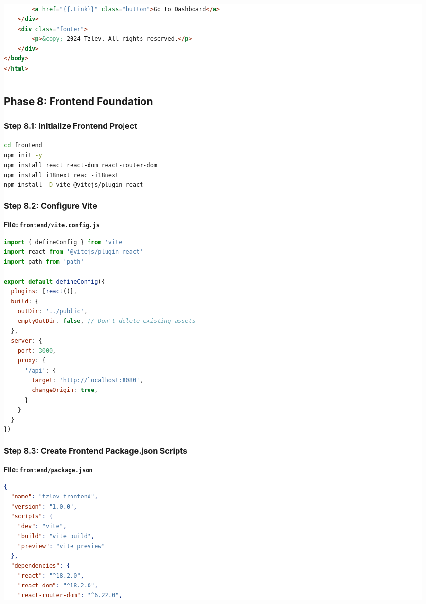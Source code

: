 ```html
        <a href="{{.Link}}" class="button">Go to Dashboard</a>
    </div>
    <div class="footer">
        <p>&copy; 2024 Tzlev. All rights reserved.</p>
    </div>
</body>
</html>
```

---

## Phase 8: Frontend Foundation

### Step 8.1: Initialize Frontend Project
```bash
cd frontend
npm init -y
npm install react react-dom react-router-dom
npm install i18next react-i18next
npm install -D vite @vitejs/plugin-react
```

### Step 8.2: Configure Vite

**File: `frontend/vite.config.js`**
```javascript
import { defineConfig } from 'vite'
import react from '@vitejs/plugin-react'
import path from 'path'

export default defineConfig({
  plugins: [react()],
  build: {
    outDir: '../public',
    emptyOutDir: false, // Don't delete existing assets
  },
  server: {
    port: 3000,
    proxy: {
      '/api': {
        target: 'http://localhost:8080',
        changeOrigin: true,
      }
    }
  }
})
```

### Step 8.3: Create Frontend Package.json Scripts

**File: `frontend/package.json`**
```json
{
  "name": "tzlev-frontend",
  "version": "1.0.0",
  "scripts": {
    "dev": "vite",
    "build": "vite build",
    "preview": "vite preview"
  },
  "dependencies": {
    "react": "^18.2.0",
    "react-dom": "^18.2.0",
    "react-router-dom": "^6.22.0",
```